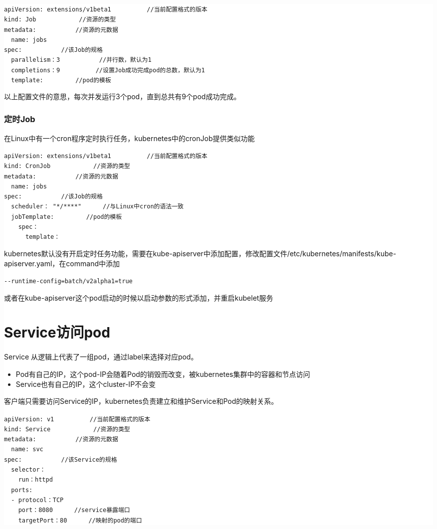 ```
apiVersion: extensions/v1beta1          //当前配置格式的版本
kind: Job            //资源的类型
metadata:           //资源的元数据
  name: jobs                  
spec:           //该Job的规格
  parallelism：3           //并行数，默认为1
  completions：9          //设置Job成功完成pod的总数，默认为1
  template:         //pod的模板
```
以上配置文件的意思，每次并发运行3个pod，直到总共有9个pod成功完成。

### 定时Job
在Linux中有一个cron程序定时执行任务，kubernetes中的cronJob提供类似功能
```
apiVersion: extensions/v1beta1          //当前配置格式的版本
kind: CronJob            //资源的类型
metadata:           //资源的元数据
  name: jobs                  
spec:           //该Job的规格
  scheduler： "*/****"      //与Linux中cron的语法一致
  jobTemplate:         //pod的模板
    spec：
      template：
```

kubernetes默认没有开启定时任务功能，需要在kube-apiserver中添加配置，修改配置文件/etc/kubernetes/manifests/kube-apiserver.yaml，在command中添加

```
--runtime-config=batch/v2alpha1=true
```

或者在kube-apiserver这个pod启动的时候以启动参数的形式添加，并重启kubelet服务

# Service访问pod

Service 从逻辑上代表了一组pod，通过label来选择对应pod。
- Pod有自己的IP，这个pod-IP会随着Pod的销毁而改变，被kubernetes集群中的容器和节点访问
- Service也有自己的IP，这个cluster-IP不会变

客户端只需要访问Service的IP，kubernetes负责建立和维护Service和Pod的映射关系。


```
apiVersion: v1          //当前配置格式的版本
kind: Service            //资源的类型
metadata:           //资源的元数据
  name: svc                  
spec:           //该Service的规格
  selector：
    run：httpd
  ports:
  - protocol：TCP
    port：8080      //service暴露端口
    targetPort：80      //映射的pod的端口
```
